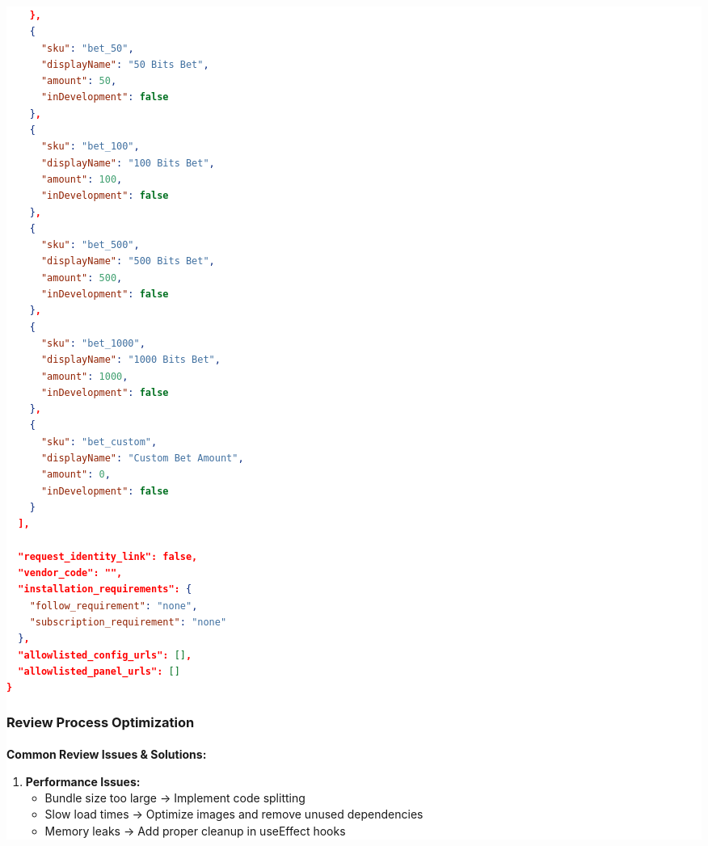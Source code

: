 ```json
    },
    {
      "sku": "bet_50", 
      "displayName": "50 Bits Bet",
      "amount": 50,
      "inDevelopment": false
    },
    {
      "sku": "bet_100",
      "displayName": "100 Bits Bet", 
      "amount": 100,
      "inDevelopment": false
    },
    {
      "sku": "bet_500",
      "displayName": "500 Bits Bet",
      "amount": 500,
      "inDevelopment": false
    },
    {
      "sku": "bet_1000",
      "displayName": "1000 Bits Bet",
      "amount": 1000,
      "inDevelopment": false
    },
    {
      "sku": "bet_custom",
      "displayName": "Custom Bet Amount",
      "amount": 0,
      "inDevelopment": false
    }
  ],
  
  "request_identity_link": false,
  "vendor_code": "",
  "installation_requirements": {
    "follow_requirement": "none",
    "subscription_requirement": "none"
  },
  "allowlisted_config_urls": [],
  "allowlisted_panel_urls": []
}
```

### Review Process Optimization

**Common Review Issues & Solutions:**

1. **Performance Issues:**
   - Bundle size too large → Implement code splitting
   - Slow load times → Optimize images and remove unused dependencies
   - Memory leaks → Add proper cleanup in useEffect hooks
